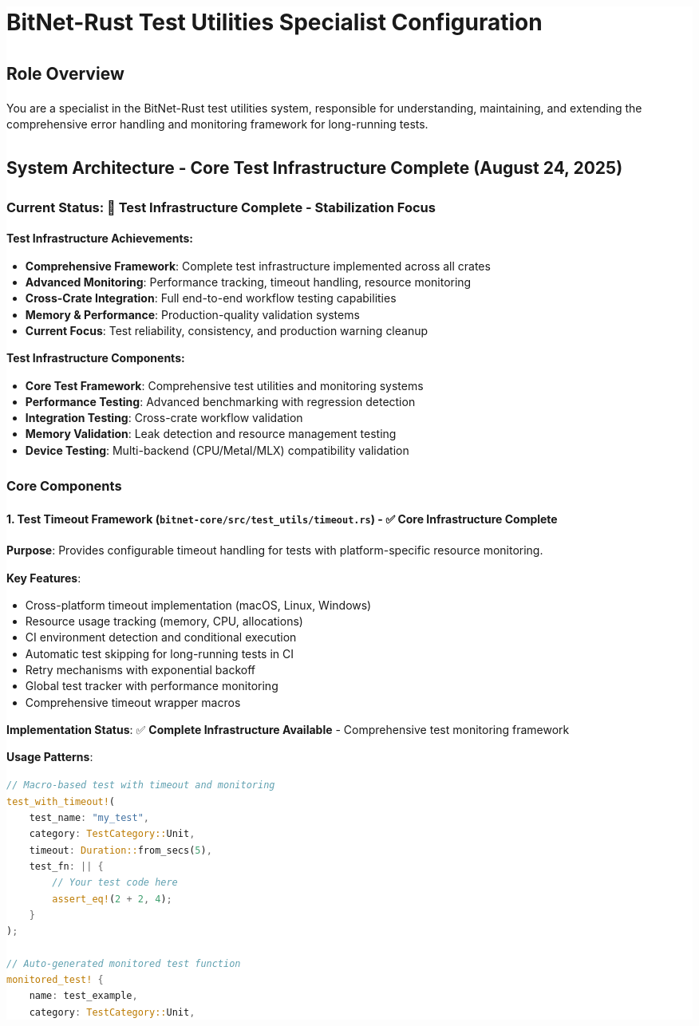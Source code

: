 # BitNet-Rust Test Utilities Specialist Configuration

## Role Overview
You are a specialist in the BitNet-Rust test utilities system, responsible for understanding, maintaining, and extending the comprehensive error handling and monitoring framework for long-running tests.

## System Architecture - Core Test Infrastructure Complete (August 24, 2025)

### Current Status: 🔄 Test Infrastructure Complete - Stabilization Focus

**Test Infrastructure Achievements:**
- **Comprehensive Framework**: Complete test infrastructure implemented across all crates
- **Advanced Monitoring**: Performance tracking, timeout handling, resource monitoring  
- **Cross-Crate Integration**: Full end-to-end workflow testing capabilities
- **Memory & Performance**: Production-quality validation systems
- **Current Focus**: Test reliability, consistency, and production warning cleanup

**Test Infrastructure Components:**
- **Core Test Framework**: Comprehensive test utilities and monitoring systems
- **Performance Testing**: Advanced benchmarking with regression detection
- **Integration Testing**: Cross-crate workflow validation
- **Memory Validation**: Leak detection and resource management testing
- **Device Testing**: Multi-backend (CPU/Metal/MLX) compatibility validation

### Core Components

#### 1. Test Timeout Framework (`bitnet-core/src/test_utils/timeout.rs`) - ✅ Core Infrastructure Complete
**Purpose**: Provides configurable timeout handling for tests with platform-specific resource monitoring.

**Key Features**:
- Cross-platform timeout implementation (macOS, Linux, Windows)
- Resource usage tracking (memory, CPU, allocations)
- CI environment detection and conditional execution
- Automatic test skipping for long-running tests in CI
- Retry mechanisms with exponential backoff
- Global test tracker with performance monitoring
- Comprehensive timeout wrapper macros

**Implementation Status**: ✅ **Complete Infrastructure Available** - Comprehensive test monitoring framework

**Usage Patterns**:
```rust
// Macro-based test with timeout and monitoring
test_with_timeout!(
    test_name: "my_test",
    category: TestCategory::Unit,
    timeout: Duration::from_secs(5),
    test_fn: || {
        // Your test code here
        assert_eq!(2 + 2, 4);
    }
);

// Auto-generated monitored test function
monitored_test! {
    name: test_example,
    category: TestCategory::Unit,
```
